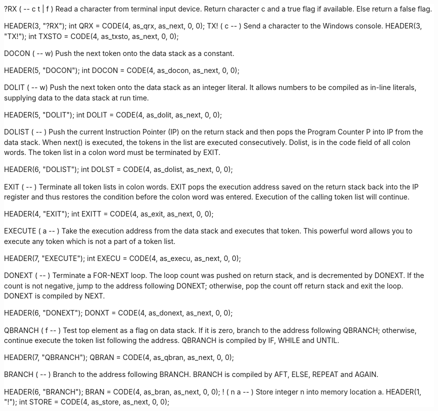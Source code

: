 ?RX ( -- c t | f ) Read a character from terminal input device. Return character c and a true flag 
if available. Else return a false flag.

HEADER(3, "?RX");
int QRX = CODE(4, as_qrx, as_next, 0, 0);
TX! ( c -- ) Send a character to the Windows console.
HEADER(3, "TX!");
int TXSTO = CODE(4, as_txsto, as_next, 0, 0);

DOCON ( -- w) Push the next token onto the data stack as a constant. 

HEADER(5, "DOCON");
int DOCON = CODE(4, as_docon, as_next, 0, 0);

DOLIT ( -- w) Push the next token onto the data stack as an integer literal. It allows numbers to 
be compiled as in-line literals, supplying data to the data stack at run time. 

HEADER(5, "DOLIT");
int DOLIT = CODE(4, as_dolit, as_next, 0, 0);

DOLIST ( -- ) Push the current Instruction Pointer (IP) on the return stack and then pops the 
Program Counter P into IP from the data stack. When next() is executed, the tokens in the list 
are executed consecutively. Dolist, is in the code field of all colon words. The token list in a 
colon word must be terminated by EXIT.

HEADER(6, "DOLIST");
int DOLST = CODE(4, as_dolist, as_next, 0, 0);

EXIT ( -- ) Terminate all token lists in colon words. EXIT pops the execution address saved on 
the return stack back into the IP register and thus restores the condition before the colon word
was entered. Execution of the calling token list will continue.

HEADER(4, "EXIT");
int EXITT = CODE(4, as_exit, as_next, 0, 0);

EXECUTE ( a -- ) Take the execution address from the data stack and executes that token. This 
powerful word allows you to execute any token which is not a part of a token list.

HEADER(7, "EXECUTE");
int EXECU = CODE(4, as_execu, as_next, 0, 0);

DONEXT ( -- ) Terminate a FOR-NEXT loop. The loop count was pushed on return stack, and is 
decremented by DONEXT. If the count is not negative, jump to the address following DONEXT; 
otherwise, pop the count off return stack and exit the loop. DONEXT is compiled by NEXT.

HEADER(6, "DONEXT");
DONXT = CODE(4, as_donext, as_next, 0, 0);

QBRANCH ( f -- ) Test top element as a flag on data stack. If it is zero, branch to the address 
following QBRANCH; otherwise, continue execute the token list following the address. 
QBRANCH is compiled by IF, WHILE and UNTIL.

HEADER(7, "QBRANCH");
QBRAN = CODE(4, as_qbran, as_next, 0, 0);

BRANCH ( -- ) Branch to the address following BRANCH. BRANCH is compiled by AFT, ELSE, 
REPEAT and AGAIN.

HEADER(6, "BRANCH");
BRAN = CODE(4, as_bran, as_next, 0, 0);
! ( n a -- ) Store integer n into memory location a.
HEADER(1, "!");
int STORE = CODE(4, as_store, as_next, 0, 0);
